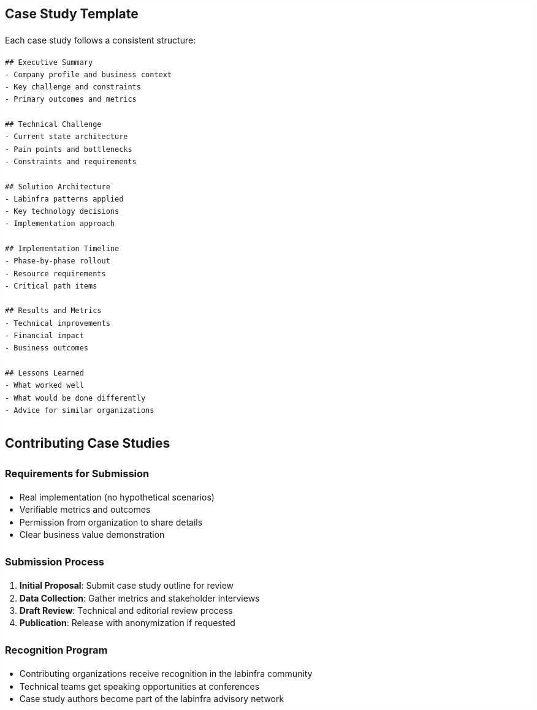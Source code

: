 ## Case Study Template

Each case study follows a consistent structure:

```
## Executive Summary
- Company profile and business context
- Key challenge and constraints
- Primary outcomes and metrics

## Technical Challenge
- Current state architecture
- Pain points and bottlenecks
- Constraints and requirements

## Solution Architecture  
- Labinfra patterns applied
- Key technology decisions
- Implementation approach

## Implementation Timeline
- Phase-by-phase rollout
- Resource requirements
- Critical path items

## Results and Metrics
- Technical improvements
- Financial impact
- Business outcomes

## Lessons Learned
- What worked well
- What would be done differently
- Advice for similar organizations
```

## Contributing Case Studies

### Requirements for Submission
- Real implementation (no hypothetical scenarios)
- Verifiable metrics and outcomes  
- Permission from organization to share details
- Clear business value demonstration

### Submission Process
1. **Initial Proposal**: Submit case study outline for review
2. **Data Collection**: Gather metrics and stakeholder interviews
3. **Draft Review**: Technical and editorial review process
4. **Publication**: Release with anonymization if requested

### Recognition Program
- Contributing organizations receive recognition in the labinfra community
- Technical teams get speaking opportunities at conferences
- Case study authors become part of the labinfra advisory network
